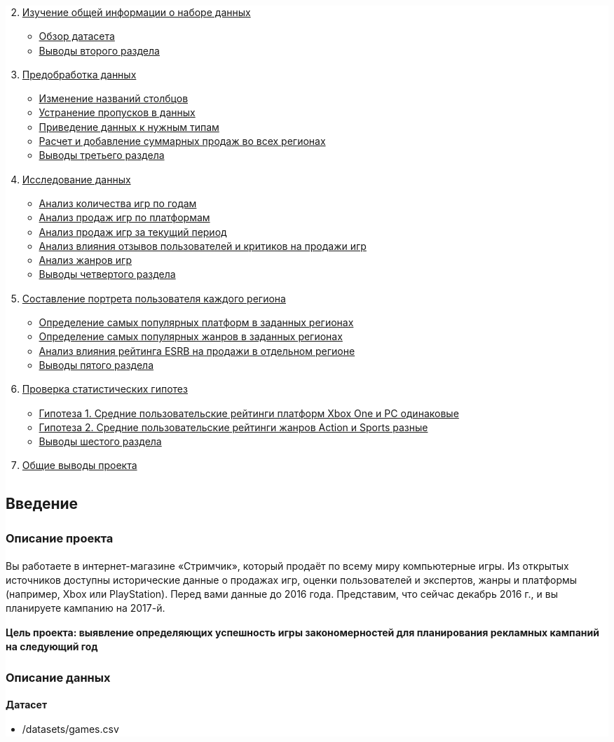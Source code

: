 
2. [Изучение общей информации о наборе данных](#section2)
    * [Обзор датасета](#section2.1)
    * [Выводы второго раздела](#section2.2)
    
    
3. [Предобработка данных](#section3)
    * [Изменение названий столбцов](#section3.1)
    * [Устранение пропусков в данных](#section3.2)
    * [Приведение данных к нужным типам](#section3.3)
    * [Расчет и добавление суммарных продаж во всех регионах](#section3.4)   
    * [Выводы третьего раздела](#section3.5)
    
    
4. [Исследование данных](#section4)
    * [Анализ количества игр по годам](#section4.1)
    * [Анализ продаж игр по платформам](#section4.2)
    * [Анализ продаж игр за текущий период](#section4.3)   
    * [Анализ влияния отзывов пользователей и критиков на продажи игр](#section4.4)
    * [Анализ жанров игр](#section4.5)
    * [Выводы четвертого раздела](#section4.6)
    
    
5. [Составление портрета пользователя каждого региона](#section5)
    * [Определение самых популярных платформ в заданных регионах](#section5.1)
    * [Определение самых популярных жанров в заданных регионах](#section5.2)
    * [Анализ влияния рейтинга ESRB на продажи в отдельном регионе](#section5.3)
    * [Выводы пятого раздела](#section5.4)
    
    
6. [Проверка статистических гипотез](#section6)
    * [Гипотеза 1. Средние пользовательские рейтинги платформ Xbox One и PC одинаковые](#section6.1)
    * [Гипотеза 2. Средние пользовательские рейтинги жанров Action и Sports разные](#section6.2)
    * [Выводы шестого раздела](#section6.3)
    
    
7. [Общие выводы проекта](#section7)   

<a id='section1'></a>
## Введение

<a id='section1.1'></a>
### Описание проекта

Вы работаете в интернет-магазине «Стримчик», который продаёт по всему миру компьютерные игры. Из открытых источников доступны исторические данные о продажах игр, оценки пользователей и экспертов, жанры и платформы (например, Xbox или PlayStation). Перед вами данные до 2016 года. Представим, что сейчас декабрь 2016 г., и вы планируете кампанию на 2017-й.


**Цель проекта: выявление определяющих успешность игры закономерностей для планирования рекламных кампаний на следующий год**

<a id='section1.2'></a>
### Описание данных

**Датасет**
- /datasets/games.csv
